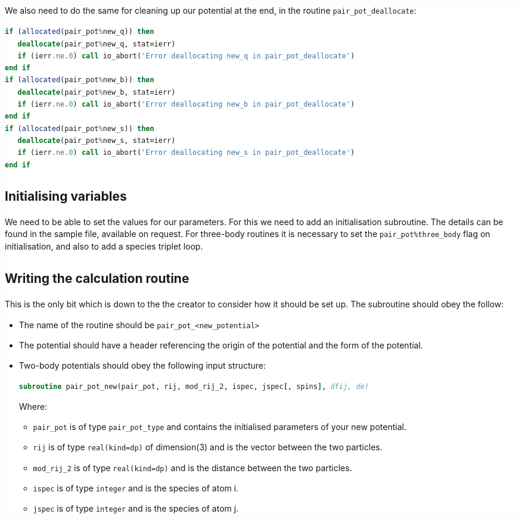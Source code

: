 We also need to do the same for cleaning up our potential at the end, in the
routine `pair_pot_deallocate`:

```fortran
if (allocated(pair_pot%new_q)) then
   deallocate(pair_pot%new_q, stat=ierr)
   if (ierr.ne.0) call io_abort('Error deallocating new_q in pair_pot_deallocate')
end if
if (allocated(pair_pot%new_b)) then
   deallocate(pair_pot%new_b, stat=ierr)
   if (ierr.ne.0) call io_abort('Error deallocating new_b in pair_pot_deallocate')
end if
if (allocated(pair_pot%new_s)) then
   deallocate(pair_pot%new_s, stat=ierr)
   if (ierr.ne.0) call io_abort('Error deallocating new_s in pair_pot_deallocate')
end if
```

## Initialising variables

We need to be able to set the values for our parameters. For this we need to add
an initialisation subroutine. The details can be found in the sample file,
available on request. For three-body routines it is necessary to set the
`pair_pot%three_body` flag on initialisation, and also to add a species triplet
loop.

## Writing the calculation routine

This is the only bit which is down to the the creator to consider how it
should be set up. The subroutine should obey the follow:

-   The name of the routine should be `pair_pot_<new_potential>`

-   The potential should have a header referencing the origin of the
    potential and the form of the potential.

-   Two-body potentials should obey the following input structure:

    ```fortran
    subroutine pair_pot_new(pair_pot, rij, mod_rij_2, ispec, jspec[, spins], dfij, de)
    ```

    Where:

    -   `pair_pot` is of type `pair_pot_type` and contains the initialised
        parameters of your new potential.

    -   `rij` is of type `real(kind=dp)` of dimension(3) and is the vector
        between the two particles.

    -   `mod_rij_2` is of type `real(kind=dp)` and is the distance between the
        two particles.

    -   `ispec` is of type `integer` and is the species of atom i.

    -   `jspec` is of type `integer` and is the species of atom j.
